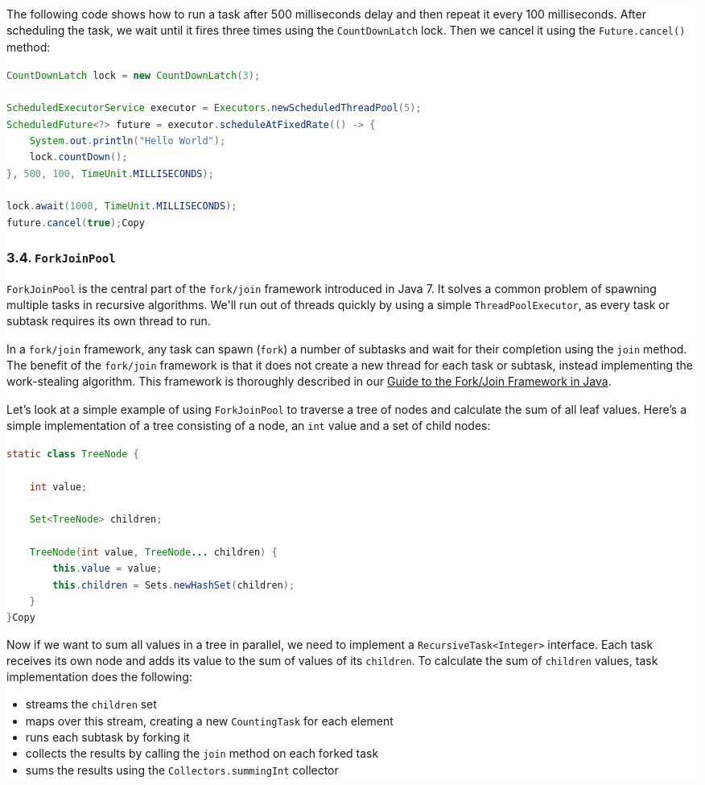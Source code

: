 The following code shows how to run a task after 500 milliseconds delay and then repeat it every 100 milliseconds. After scheduling the task, we wait until it fires three times using the `CountDownLatch` lock. Then we cancel it using the `Future.cancel()` method:

```java
CountDownLatch lock = new CountDownLatch(3);

ScheduledExecutorService executor = Executors.newScheduledThreadPool(5);
ScheduledFuture<?> future = executor.scheduleAtFixedRate(() -> {
    System.out.println("Hello World");
    lock.countDown();
}, 500, 100, TimeUnit.MILLISECONDS);

lock.await(1000, TimeUnit.MILLISECONDS);
future.cancel(true);Copy
```

### 3.4. `ForkJoinPool`

`ForkJoinPool` is the central part of the `fork/join` framework introduced in Java 7. It solves a common problem of spawning multiple tasks in recursive algorithms. We'll run out of threads quickly by using a simple `ThreadPoolExecutor`, as every task or subtask requires its own thread to run.

In a `fork/join` framework, any task can spawn (`fork`) a number of subtasks and wait for their completion using the `join` method. The benefit of the `fork/join` framework is that it does not create a new thread for each task or subtask, instead implementing the work-stealing algorithm. This framework is thoroughly described in our [Guide to the Fork/Join Framework in Java](https://www.baeldung.com/java-fork-join).

Let’s look at a simple example of using `ForkJoinPool` to traverse a tree of nodes and calculate the sum of all leaf values. Here’s a simple implementation of a tree consisting of a node, an `int` value and a set of child nodes:

```java
static class TreeNode {

    int value;

    Set<TreeNode> children;

    TreeNode(int value, TreeNode... children) {
        this.value = value;
        this.children = Sets.newHashSet(children);
    }
}Copy
```

Now if we want to sum all values in a tree in parallel, we need to implement a `RecursiveTask<Integer>` interface. Each task receives its own node and adds its value to the sum of values of its `children`. To calculate the sum of `children` values, task implementation does the following:

- streams the `children` set
- maps over this stream, creating a new `CountingTask` for each element
- runs each subtask by forking it
- collects the results by calling the `join` method on each forked task
- sums the results using the `Collectors.summingInt` collector
